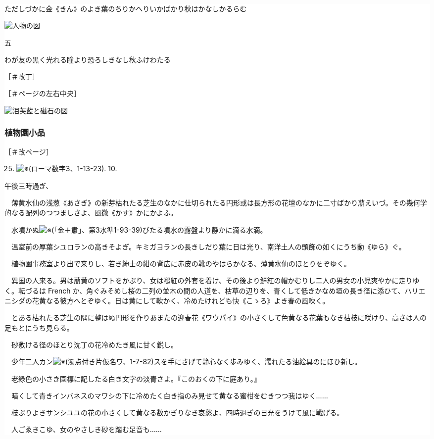 


ただしづかに金《きん》のよき葉のちりかへりいかばかり秋はかなしかるらむ



![人物の図](https://www.aozora.gr.jp/cards/000106/files/fig56857_21.png)



五



わが友の黒く光れる瞳より恐ろしきなし秋ふけわたる

［＃改丁］

［＃ページの左右中央］





![泪芙藍と磁石の図](https://www.aozora.gr.jp/cards/000106/files/fig56857_22.png)

### 植物園小品






［＃改ページ］

25. ![※(ローマ数字3、1-13-23)](https://www.aozora.gr.jp/cards/000106/files/../../../gaiji/1-13/1-13-23.png). 10.

午後三時過ぎ、

　薄黄水仙の浅葱《あさぎ》の新芽枯れたる芝生のなかに仕切られたる円形或は長方形の花壇のなかに二寸ばかり萠えいづ。その幾何学的なる配列のつつましさよ、風微《かす》かにかよふ。

　水噴かぬ![※(「金＋肅」、第3水準1-93-39)](https://www.aozora.gr.jp/cards/000106/files/../../../gaiji/1-93/1-93-39.png)びたる噴水の露盤より静かに滴る水滴。

　温室前の厚葉シユロランの高きそよぎ。キミガヨランの長きしだり葉に日は光り、南洋土人の頭飾の如くにうち動《ゆら》ぐ。

　植物園事務室より出で来りし、若き紳士の紺の背広に赤皮の靴のやはらかなる、薄黄水仙のほとりをぞゆく。

　異国の人来る。男は萠黄のソフトをかぶり、女は褪紅の外套を着け、その後より鮮紅の帽かむりし二人の男女の小児爽やかに走りゆく。転づるは French か、角ぐみそめし桜の二列の並木の間の人道を、枯草の辺りを、青くして低きかなめ垣の長き径に添ひて、ハリエニシダの花黄なる彼方へとぞゆく。日は黄にして軟かく、冷めたけれども快《こゝろ》よき春の風吹く。

　とある枯れたる芝生の隅に整はぬ円形を作りあまたの迎春花《ワウパイ》の小さくして色黄なる花葉もなき枯枝に咲けり、高さは人の足もとにうち見らる。

　砂敷ける径のほとり沈丁の花冷めたき風に甘く鋭し。

　少年二人カン![※(濁点付き片仮名ワ、1-7-82)](https://www.aozora.gr.jp/cards/000106/files/../../../gaiji/1-07/1-07-82.png)スを手にさげて静心なく歩みゆく、濡れたる油絵具のにほひ新し。

　老緑色の小さき園標に記したる白き文字の淡青さよ。『このおくの下に庭あり。』

　暗くして青きインバネスのマワシの下に冷めたく白き指のみ見せて黄なる蜜柑をむきつつ我はゆく……

　枝ぶりよきサンシユユの花の小さくして黄なる数かぎりなき哀愁よ、四時過ぎの日光をうけて風に戦げる。

　人ごゑきこゆ、女のやさしき砂を踏む足音も……
